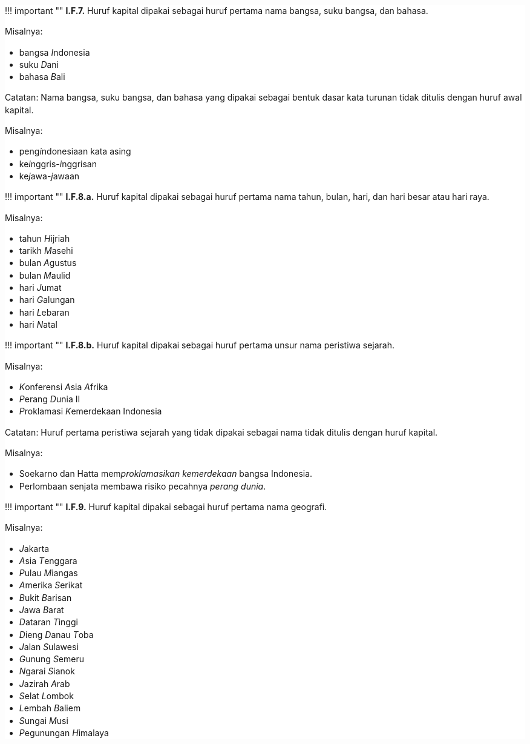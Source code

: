 !!! important ""
	**I.F.7.** Huruf kapital dipakai sebagai huruf pertama nama bangsa, suku bangsa, dan bahasa.

Misalnya:

- bangsa *I*ndonesia
- suku *D*ani
- bahasa *B*ali

Catatan: Nama bangsa, suku bangsa, dan bahasa yang dipakai sebagai bentuk dasar kata turunan tidak ditulis dengan huruf awal kapital.

Misalnya:

- peng*i*ndonesiaan kata asing
- ke*i*nggris-*i*nggrisan
- ke*j*awa-*j*awaan

!!! important ""
	**I.F.8.a.** Huruf kapital dipakai sebagai huruf pertama nama tahun, bulan, hari, dan hari besar atau hari raya.

Misalnya:

- tahun *H*ijriah
- tarikh *M*asehi
- bulan *A*gustus
- bulan *M*aulid
- hari *J*umat
- hari *G*alungan
- hari *L*ebaran
- hari *N*atal

!!! important ""
	**I.F.8.b.** Huruf kapital dipakai sebagai huruf pertama unsur nama peristiwa sejarah.

Misalnya:

- *K*onferensi *A*sia *A*frika
- *P*erang *D*unia II
- *P*roklamasi *K*emerdekaan Indonesia

Catatan: Huruf pertama peristiwa sejarah yang tidak dipakai sebagai nama tidak ditulis dengan huruf kapital.

Misalnya:

- Soekarno dan Hatta mem*proklamasikan kemerdekaan* bangsa Indonesia.
- Perlombaan senjata membawa risiko pecahnya *perang dunia*.

!!! important ""
	**I.F.9.** Huruf kapital dipakai sebagai huruf pertama nama geografi.

Misalnya:

- *J*akarta 
- *A*sia *T*enggara
- *P*ulau *M*iangas 
- *A*merika *S*erikat
- *B*ukit *B*arisan 
- *J*awa *B*arat
- *D*ataran *T*inggi 
- *D*ieng *D*anau *T*oba
- *J*alan *S*ulawesi 
- *G*unung *S*emeru
- *N*garai *S*ianok 
- *J*azirah *A*rab
- *S*elat *L*ombok 
- *L*embah *B*aliem
- *S*ungai *M*usi 
- *P*egunungan *H*imalaya